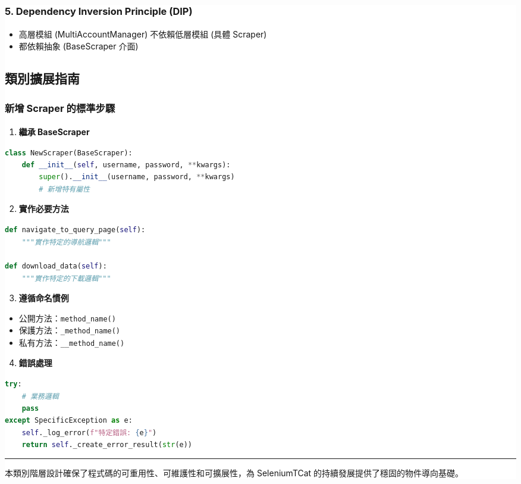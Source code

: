 ### 5. Dependency Inversion Principle (DIP)
- 高層模組 (MultiAccountManager) 不依賴低層模組 (具體 Scraper)
- 都依賴抽象 (BaseScraper 介面)

## 類別擴展指南

### 新增 Scraper 的標準步驟

1. **繼承 BaseScraper**
```python
class NewScraper(BaseScraper):
    def __init__(self, username, password, **kwargs):
        super().__init__(username, password, **kwargs)
        # 新增特有屬性
```

2. **實作必要方法**
```python
def navigate_to_query_page(self):
    """實作特定的導航邏輯"""

def download_data(self):
    """實作特定的下載邏輯"""
```

3. **遵循命名慣例**
- 公開方法：`method_name()`
- 保護方法：`_method_name()`
- 私有方法：`__method_name()`

4. **錯誤處理**
```python
try:
    # 業務邏輯
    pass
except SpecificException as e:
    self._log_error(f"特定錯誤: {e}")
    return self._create_error_result(str(e))
```

---

本類別階層設計確保了程式碼的可重用性、可維護性和可擴展性，為 SeleniumTCat 的持續發展提供了穩固的物件導向基礎。